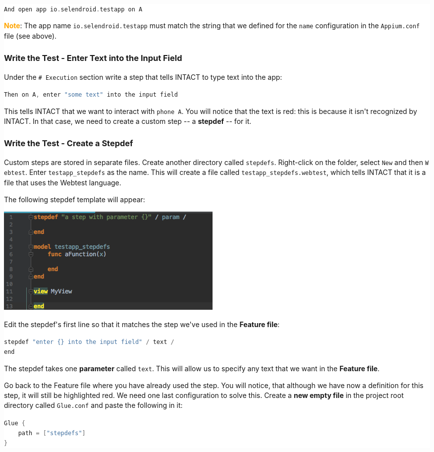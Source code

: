 ```go
And open app io.selendroid.testapp on A
```

<span style="color:orange;">**Note**</span>: The app name `io.selendroid.testapp` must match the string that we defined for the `name` configuration in the `Appium.conf` file (see above).

### Write the Test - Enter Text into the Input Field
Under the `# Execution` section write a step that tells INTACT to type text into the app:

```go
Then on A, enter "some text" into the input field
```

This tells INTACT that we want to interact with `phone A`. You will notice that the text is red: this is because it isn't recognized by INTACT. In that case, we need to create a custom step -- a **stepdef** -- for it.

### Write the Test - Create a Stepdef
Custom steps are stored in separate files. Create another directory called `stepdefs`. Right-click on the folder, select `New` and then `Webtest`. Enter `testapp_stepdefs` as the name. This will create a file called `testapp_stepdefs.webtest`, which tells INTACT that it is a file that uses the Webtest language.

The following stepdef template will appear:

![alt text](/assets/images/newsroom/articles/apptest/EmptyStepdef.png)


Edit the stepdef's first line so that it matches the step we've used in the **Feature file**:
```go
stepdef "enter {} into the input field" / text /
end
```

The stepdef takes one **parameter** called `text`. This will allow us to specify any text that we want in the **Feature file**.

Go back to the Feature file where you have already used the step. You will notice, that although we have now a definition for this step, it will still be highlighted red. We need one last configuration to solve this. Create a **new empty file** in the project root directory called `Glue.conf` and paste the following in it:

```go
Glue {
    path = ["stepdefs"]
}
```
